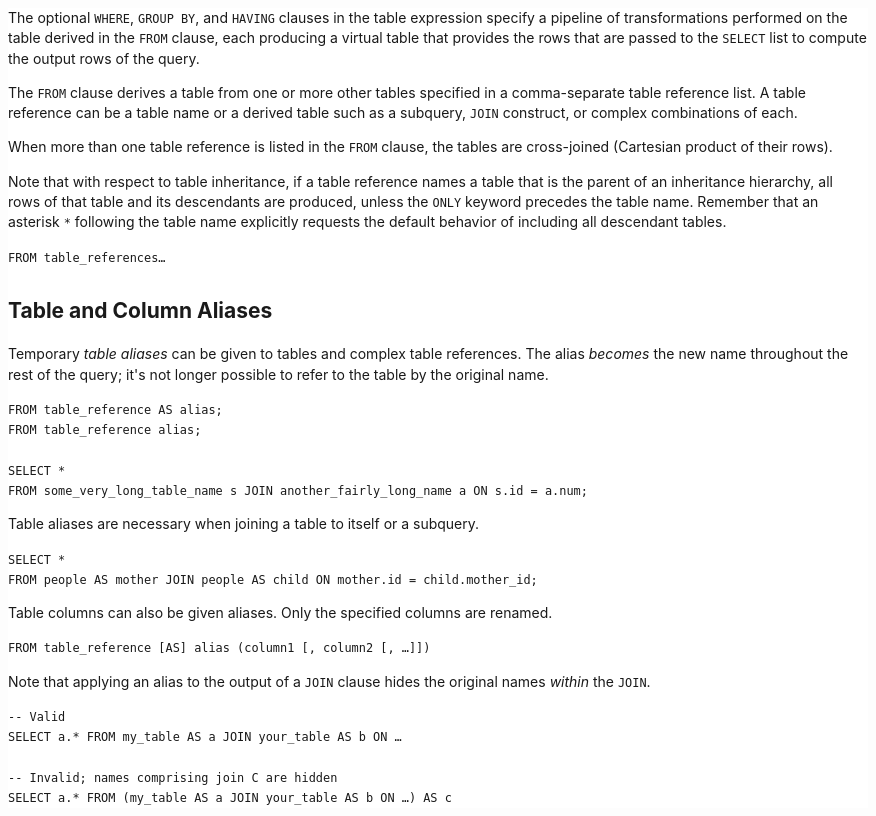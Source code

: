 The optional `WHERE`, `GROUP BY`, and `HAVING` clauses in the table expression specify a pipeline of transformations performed on the table derived in the `FROM` clause, each producing a virtual table that provides the rows that are passed to the `SELECT` list to compute the output rows of the query.

The `FROM` clause derives a table from one or more other tables specified in a comma-separate table reference list. A table reference can be a table name or a derived table such as a subquery, `JOIN` construct, or complex combinations of each.

When more than one table reference is listed in the `FROM` clause, the tables are cross-joined (Cartesian product of their rows).

Note that with respect to table inheritance, if a table reference names a table that is the parent of an inheritance hierarchy, all rows of that table and its descendants are produced, unless the `ONLY` keyword precedes the table name. Remember that an asterisk `*` following the table name explicitly requests the default behavior of including all descendant tables.

``` postgresql
FROM table_references…
```

## Table and Column Aliases

Temporary _table aliases_ can be given to tables and complex table references. The alias _becomes_ the new name throughout the rest of the query; it's not longer possible to refer to the table by the original name.

``` postgresql
FROM table_reference AS alias;
FROM table_reference alias;

SELECT *
FROM some_very_long_table_name s JOIN another_fairly_long_name a ON s.id = a.num;
```

Table aliases are necessary when joining a table to itself or a subquery.

``` postgresql
SELECT *
FROM people AS mother JOIN people AS child ON mother.id = child.mother_id;
```

Table columns can also be given aliases. Only the specified columns are renamed.

``` postgresql
FROM table_reference [AS] alias (column1 [, column2 [, …]])
```

Note that applying an alias to the output of a `JOIN` clause hides the original names _within_ the `JOIN`.

``` postgresql
-- Valid
SELECT a.* FROM my_table AS a JOIN your_table AS b ON …

-- Invalid; names comprising join C are hidden
SELECT a.* FROM (my_table AS a JOIN your_table AS b ON …) AS c
```


[^deviation]: This is a PostgreSQL-specific feature, not mentioned in the SQL standard.
[^raw_string]: These are comparable to raw strings in other languages.
[^ufcs]: This reminds me of Unified Function Calling Syntax (UFCS) which other languages support, such as the [D language].
[D language]: https://tour.dlang.org/tour/en/gems/uniform-function-call-syntax-ufcs
[^slow_count_distinct]: Note that it seems that this may actually be a slow construct because it first sorts the input rows. [Source](https://stackoverflow.com/questions/11250253/)
[^map_sort_aggregate]: If I understand correctly, it seems like the arguments to `ORDER BY` specify how to map the input rows, then those mapped results are sorted as per the `ORDER BY`, and _only then_ are those sorted mapped results fed into the ordered-set aggregate function.
[^sql_standard_requirement]: This is required by the SQL standard.
[ISO 8601]: https://en.wikipedia.org/wiki/ISO_8601
[RFC 3339]: https://www.ietf.org/rfc/rfc3339.txt